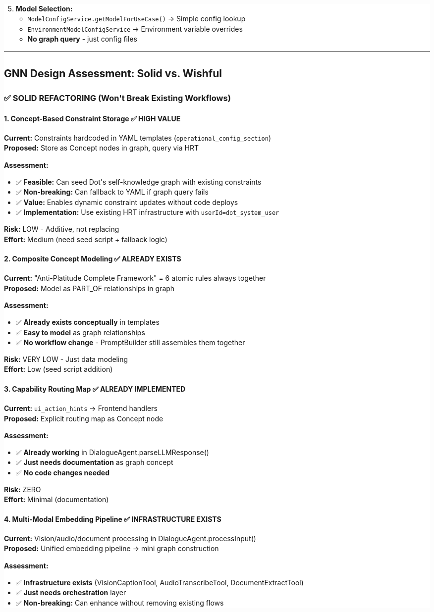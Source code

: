 5. **Model Selection:**
   - `ModelConfigService.getModelForUseCase()` → Simple config lookup
   - `EnvironmentModelConfigService` → Environment variable overrides
   - **No graph query** - just config files

---

## GNN Design Assessment: Solid vs. Wishful

### ✅ SOLID REFACTORING (Won't Break Existing Workflows)

#### 1. **Concept-Based Constraint Storage** ✅ HIGH VALUE
**Current:** Constraints hardcoded in YAML templates (`operational_config_section`)  
**Proposed:** Store as Concept nodes in graph, query via HRT

**Assessment:**
- ✅ **Feasible:** Can seed Dot's self-knowledge graph with existing constraints
- ✅ **Non-breaking:** Can fallback to YAML if graph query fails
- ✅ **Value:** Enables dynamic constraint updates without code deploys
- ✅ **Implementation:** Use existing HRT infrastructure with `userId=dot_system_user`

**Risk:** LOW - Additive, not replacing  
**Effort:** Medium (need seed script + fallback logic)

#### 2. **Composite Concept Modeling** ✅ ALREADY EXISTS
**Current:** "Anti-Platitude Complete Framework" = 6 atomic rules always together  
**Proposed:** Model as PART_OF relationships in graph

**Assessment:**
- ✅ **Already exists conceptually** in templates
- ✅ **Easy to model** as graph relationships
- ✅ **No workflow change** - PromptBuilder still assembles them together

**Risk:** VERY LOW - Just data modeling  
**Effort:** Low (seed script addition)

#### 3. **Capability Routing Map** ✅ ALREADY IMPLEMENTED
**Current:** `ui_action_hints` → Frontend handlers  
**Proposed:** Explicit routing map as Concept node

**Assessment:**
- ✅ **Already working** in DialogueAgent.parseLLMResponse()
- ✅ **Just needs documentation** as graph concept
- ✅ **No code changes needed**

**Risk:** ZERO  
**Effort:** Minimal (documentation)

#### 4. **Multi-Modal Embedding Pipeline** ✅ INFRASTRUCTURE EXISTS
**Current:** Vision/audio/document processing in DialogueAgent.processInput()  
**Proposed:** Unified embedding pipeline → mini graph construction

**Assessment:**
- ✅ **Infrastructure exists** (VisionCaptionTool, AudioTranscribeTool, DocumentExtractTool)
- ✅ **Just needs orchestration** layer
- ✅ **Non-breaking:** Can enhance without removing existing flows
